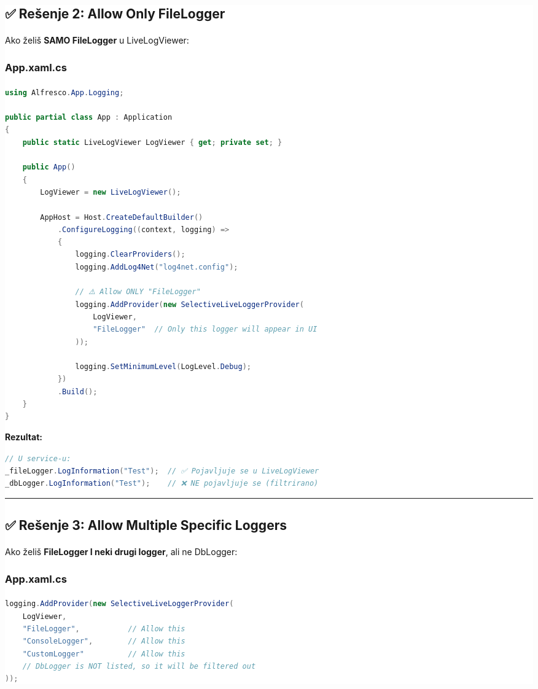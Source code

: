 
## ✅ Rešenje 2: Allow Only FileLogger

Ako želiš **SAMO FileLogger** u LiveLogViewer:

### App.xaml.cs

```csharp
using Alfresco.App.Logging;

public partial class App : Application
{
    public static LiveLogViewer LogViewer { get; private set; }

    public App()
    {
        LogViewer = new LiveLogViewer();

        AppHost = Host.CreateDefaultBuilder()
            .ConfigureLogging((context, logging) =>
            {
                logging.ClearProviders();
                logging.AddLog4Net("log4net.config");

                // ⚠️ Allow ONLY "FileLogger"
                logging.AddProvider(new SelectiveLiveLoggerProvider(
                    LogViewer,
                    "FileLogger"  // Only this logger will appear in UI
                ));

                logging.SetMinimumLevel(LogLevel.Debug);
            })
            .Build();
    }
}
```

**Rezultat:**
```csharp
// U service-u:
_fileLogger.LogInformation("Test");  // ✅ Pojavljuje se u LiveLogViewer
_dbLogger.LogInformation("Test");    // ❌ NE pojavljuje se (filtrirano)
```

---

## ✅ Rešenje 3: Allow Multiple Specific Loggers

Ako želiš **FileLogger I neki drugi logger**, ali ne DbLogger:

### App.xaml.cs

```csharp
logging.AddProvider(new SelectiveLiveLoggerProvider(
    LogViewer,
    "FileLogger",           // Allow this
    "ConsoleLogger",        // Allow this
    "CustomLogger"          // Allow this
    // DbLogger is NOT listed, so it will be filtered out
));
```

